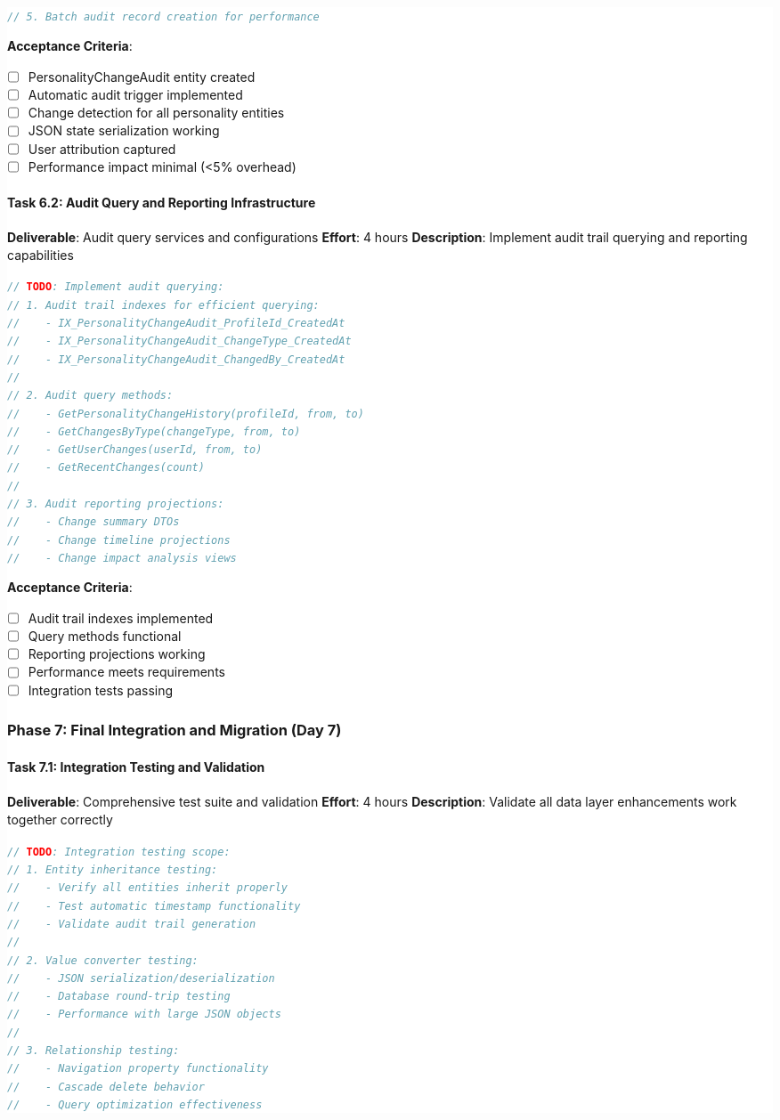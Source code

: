 ```csharp
// 5. Batch audit record creation for performance
```

**Acceptance Criteria**:
- [ ] PersonalityChangeAudit entity created
- [ ] Automatic audit trigger implemented
- [ ] Change detection for all personality entities
- [ ] JSON state serialization working
- [ ] User attribution captured
- [ ] Performance impact minimal (<5% overhead)

#### Task 6.2: Audit Query and Reporting Infrastructure
**Deliverable**: Audit query services and configurations
**Effort**: 4 hours
**Description**: Implement audit trail querying and reporting capabilities

```csharp
// TODO: Implement audit querying:
// 1. Audit trail indexes for efficient querying:
//    - IX_PersonalityChangeAudit_ProfileId_CreatedAt
//    - IX_PersonalityChangeAudit_ChangeType_CreatedAt  
//    - IX_PersonalityChangeAudit_ChangedBy_CreatedAt
//
// 2. Audit query methods:
//    - GetPersonalityChangeHistory(profileId, from, to)
//    - GetChangesByType(changeType, from, to)
//    - GetUserChanges(userId, from, to)
//    - GetRecentChanges(count)
//
// 3. Audit reporting projections:
//    - Change summary DTOs
//    - Change timeline projections
//    - Change impact analysis views
```

**Acceptance Criteria**:
- [ ] Audit trail indexes implemented
- [ ] Query methods functional
- [ ] Reporting projections working
- [ ] Performance meets requirements
- [ ] Integration tests passing

### Phase 7: Final Integration and Migration (Day 7)

#### Task 7.1: Integration Testing and Validation
**Deliverable**: Comprehensive test suite and validation
**Effort**: 4 hours
**Description**: Validate all data layer enhancements work together correctly

```csharp
// TODO: Integration testing scope:
// 1. Entity inheritance testing:
//    - Verify all entities inherit properly
//    - Test automatic timestamp functionality
//    - Validate audit trail generation
//
// 2. Value converter testing:
//    - JSON serialization/deserialization
//    - Database round-trip testing
//    - Performance with large JSON objects
//
// 3. Relationship testing:
//    - Navigation property functionality
//    - Cascade delete behavior
//    - Query optimization effectiveness
```
